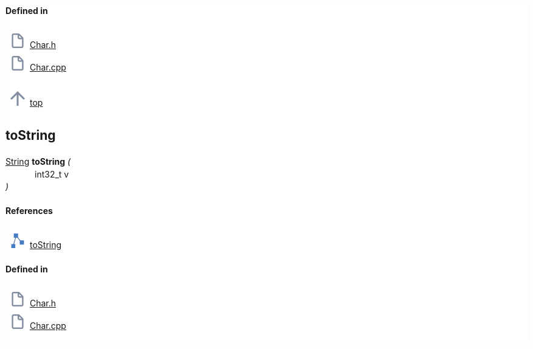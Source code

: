 </span>
</div>
<a id="defined-in"></a>
<h4>Defined in</h4>
<span class="icon-list-item"><a href="https://github.com/CharlesCarley/HackComputer/blob/master/Source/Utils/Char.h#L147" class="icon-list-item"><img src="../images/file.svg" class="icon-list-item"/><span class="icon-list-item">Char.h</span>
</a>
</span>
<br/>
<span class="icon-list-item"><a href="https://github.com/CharlesCarley/HackComputer/blob/master/Source/Utils/Char.cpp#L332" class="icon-list-item"><img src="../images/file.svg" class="icon-list-item"/><span class="icon-list-item">Char.cpp</span>
</a>
</span>
<br/>
<br/>
<span class="icon-list-item"><a href="#char" class="icon-list-item"><img src="../images/jumpToTop.svg" class="icon-list-item"/><span class="icon-list-item">top</span>
</a>
</span>
<br/>
<a id="tostring"></a>
<h2>toString</h2>
<a href="namespaceHack.md#string">String</a>
<span class="bold-text"><b>toString</b></span>
<span class="italic-text"><i>(</i></span>
<div class="paragraph">
<span class="paragraph"><img src="../images/horSpace24px.svg"/><span class="inline-text">int32_t</span>
<span class="inline-text">v</span>
</span>
</div>
<span class="italic-text"><i>)</i></span>
<a id="references"></a>
<h4>References</h4>
<div class="paragraph">
<span class="paragraph"><img src="../images/class.svg"/><a href="classHack_1_1Char.md#tostring">toString</a>
</span>
</div>
<a id="defined-in"></a>
<h4>Defined in</h4>
<span class="icon-list-item"><a href="https://github.com/CharlesCarley/HackComputer/blob/master/Source/Utils/Char.h#L149" class="icon-list-item"><img src="../images/file.svg" class="icon-list-item"/><span class="icon-list-item">Char.h</span>
</a>
</span>
<br/>
<span class="icon-list-item"><a href="https://github.com/CharlesCarley/HackComputer/blob/master/Source/Utils/Char.cpp#L339" class="icon-list-item"><img src="../images/file.svg" class="icon-list-item"/><span class="icon-list-item">Char.cpp</span>
</a>
</span>
<br/>
<br/>